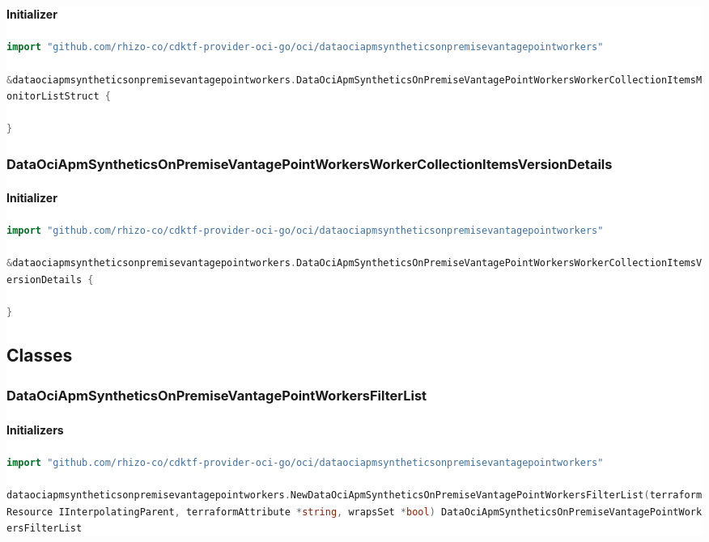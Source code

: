 #### Initializer <a name="Initializer" id="rhizo-co-terraform-provider-oci.dataOciApmSyntheticsOnPremiseVantagePointWorkers.DataOciApmSyntheticsOnPremiseVantagePointWorkersWorkerCollectionItemsMonitorListStruct.Initializer"></a>

```go
import "github.com/rhizo-co/cdktf-provider-oci-go/oci/dataociapmsyntheticsonpremisevantagepointworkers"

&dataociapmsyntheticsonpremisevantagepointworkers.DataOciApmSyntheticsOnPremiseVantagePointWorkersWorkerCollectionItemsMonitorListStruct {

}
```


### DataOciApmSyntheticsOnPremiseVantagePointWorkersWorkerCollectionItemsVersionDetails <a name="DataOciApmSyntheticsOnPremiseVantagePointWorkersWorkerCollectionItemsVersionDetails" id="rhizo-co-terraform-provider-oci.dataOciApmSyntheticsOnPremiseVantagePointWorkers.DataOciApmSyntheticsOnPremiseVantagePointWorkersWorkerCollectionItemsVersionDetails"></a>

#### Initializer <a name="Initializer" id="rhizo-co-terraform-provider-oci.dataOciApmSyntheticsOnPremiseVantagePointWorkers.DataOciApmSyntheticsOnPremiseVantagePointWorkersWorkerCollectionItemsVersionDetails.Initializer"></a>

```go
import "github.com/rhizo-co/cdktf-provider-oci-go/oci/dataociapmsyntheticsonpremisevantagepointworkers"

&dataociapmsyntheticsonpremisevantagepointworkers.DataOciApmSyntheticsOnPremiseVantagePointWorkersWorkerCollectionItemsVersionDetails {

}
```


## Classes <a name="Classes" id="Classes"></a>

### DataOciApmSyntheticsOnPremiseVantagePointWorkersFilterList <a name="DataOciApmSyntheticsOnPremiseVantagePointWorkersFilterList" id="rhizo-co-terraform-provider-oci.dataOciApmSyntheticsOnPremiseVantagePointWorkers.DataOciApmSyntheticsOnPremiseVantagePointWorkersFilterList"></a>

#### Initializers <a name="Initializers" id="rhizo-co-terraform-provider-oci.dataOciApmSyntheticsOnPremiseVantagePointWorkers.DataOciApmSyntheticsOnPremiseVantagePointWorkersFilterList.Initializer"></a>

```go
import "github.com/rhizo-co/cdktf-provider-oci-go/oci/dataociapmsyntheticsonpremisevantagepointworkers"

dataociapmsyntheticsonpremisevantagepointworkers.NewDataOciApmSyntheticsOnPremiseVantagePointWorkersFilterList(terraformResource IInterpolatingParent, terraformAttribute *string, wrapsSet *bool) DataOciApmSyntheticsOnPremiseVantagePointWorkersFilterList
```
